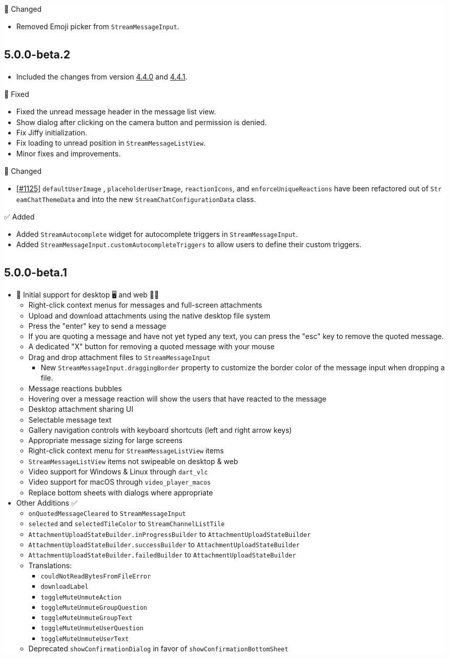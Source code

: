 🔄 Changed

- Removed Emoji picker from `StreamMessageInput`.

## 5.0.0-beta.2

- Included the changes from version [4.4.0](#440) and [4.4.1](#441).

🐞 Fixed

- Fixed the unread message header in the message list view.
- Show dialog after clicking on the camera button and permission is denied.
- Fix Jiffy initialization.
- Fix loading to unread position in `StreamMessageListView`.
- Minor fixes and improvements.

🔄 Changed

- [[#1125]](https://github.com/GetStream/stream-chat-flutter/issues/1125) `defaultUserImage`
  , `placeholderUserImage`, `reactionIcons`, and `enforceUniqueReactions` have been refactored out
  of `StreamChatThemeData` and into the new `StreamChatConfigurationData` class.

✅ Added

- Added `StreamAutocomplete` widget for autocomplete triggers in `StreamMessageInput`.
- Added `StreamMessageInput.customAutocompleteTriggers` to allow users to define their custom
  triggers.

## 5.0.0-beta.1

- 🎉 Initial support for desktop 🖥️ and web 🧑‍💻
    - Right-click context menus for messages and full-screen attachments
    - Upload and download attachments using the native desktop file system
    - Press the "enter" key to send a message
    - If you are quoting a message and have not yet typed any text, you can press the "esc" key to
      remove the quoted message.
    - A dedicated "X" button for removing a quoted message with your mouse
    - Drag and drop attachment files to `StreamMessageInput`
        - New `StreamMessageInput.draggingBorder` property to customize the border color of the
          message input when dropping a file.
    - Message reactions bubbles
    - Hovering over a message reaction will show the users that have reacted to the message
    - Desktop attachment sharing UI
    - Selectable message text
    - Gallery navigation controls with keyboard shortcuts (left and right arrow keys)
    - Appropriate message sizing for large screens
    - Right-click context menu for `StreamMessageListView` items
    - `StreamMessageListView` items not swipeable on desktop & web
    - Video support for Windows & Linux through `dart_vlc`
    - Video support for macOS through `video_player_macos`
    - Replace bottom sheets with dialogs where appropriate
- Other Additions ✅
    - `onQuotedMessageCleared` to `StreamMessageInput`
    - `selected` and `selectedTileColor` to `StreamChannelListTile`
    - `AttachmentUploadStateBuilder.inProgressBuilder` to `AttachmentUploadStateBuilder`
    - `AttachmentUploadStateBuilder.successBuilder` to `AttachmentUploadStateBuilder`
    - `AttachmentUploadStateBuilder.failedBuilder` to `AttachmentUploadStateBuilder`
    - Translations:
        - `couldNotReadBytesFromFileError`
        - `downloadLabel`
        - `toggleMuteUnmuteAction`
        - `toggleMuteUnmuteGroupQuestion`
        - `toggleMuteUnmuteGroupText`
        - `toggleMuteUnmuteUserQuestion`
        - `toggleMuteUnmuteUserText`
    - Deprecated `showConfirmationDialog` in favor of `showConfirmationBottomSheet`